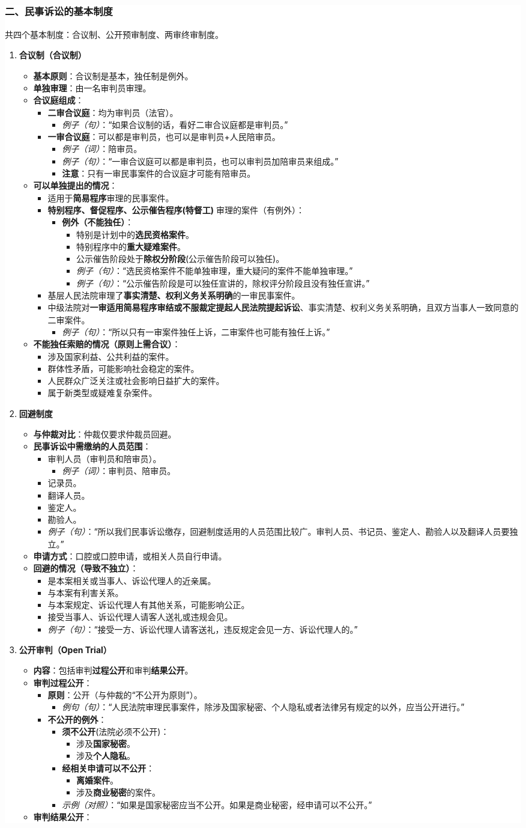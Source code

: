### 二、民事诉讼的基本制度

共四个基本制度：合议制、公开预审制度、两审终审制度。

1. **合议制（合议制）**
    
    - **基本原则**：合议制是基本，独任制是例外。
    - **单独审理**：由一名审判员审理。
    - **合议庭组成**：
        - **二审合议庭**：均为审判员（法官）。
            - _例子（句）_：“如果合议制的话，看好二审合议庭都是审判员。”
        - **一审合议庭**：可以都是审判员，也可以是审判员+人民陪审员。
            - _例子（词）_：陪审员。
            - _例子（句）_：“一审合议庭可以都是审判员，也可以审判员加陪审员来组成。”
            - **注意**：只有一审民事案件的合议庭才可能有陪审员。
    - **可以单独提出的情况**：
        - 适用于**简易程序**审理的民事案件。
        - **特别程序、督促程序、公示催告程序(特督工)** 审理的案件（有例外）：
            - **例外（不能独任）**：
                - 特别是计划中的**选民资格案件**。
                - 特别程序中的**重大疑难案件**。
                - 公示催告阶段处于**除权分阶段**(公示催告阶段可以独任)。
                - _例子（句）_：“选民资格案件不能单独审理，重大疑问的案件不能单独审理。”
                - _例子（句）_：“公示催告阶段是可以独任宣讲的，除权评分阶段且没有独任宣讲。”
        - 基层人民法院审理了**事实清楚、权利义务关系明确**的一审民事案件。
        - 中级法院对**一审适用简易程序审结或不服裁定提起人民法院提起诉讼**、事实清楚、权利义务关系明确，且双方当事人一致同意的二审案件。
            - _例子（句）_：“所以只有一审案件独任上诉，二审案件也可能有独任上诉。”
    - **不能独任索赔的情况（原则上需合议）**：
        - 涉及国家利​​益、公共利益的案件。
        - 群体性矛盾，可能影响社会稳定的案件。
        - 人民群众广泛关注或社会影响日益扩大的案件。
        - 属于新类型或疑难复杂案件。
2. **回避制度**
    
    - **与仲裁对比**：仲裁仅要求仲裁员回避。
    - **民事诉讼中需缴纳的人员范围**：
        - 审判人员（审判员和陪审员）。
            - _例子（词）_：审判员、陪审员。
        - 记录员。
        - 翻译人员。
        - 鉴定人。
        - 勘验人。
        - _例子（句）_：“所以我们民事诉讼缴存，回避制度适用的人员范围比较广。审判人员、书记员、鉴定人、勘验人以及翻译人员要独立。”
    - **申请方式**：口腔或口腔申请，或相关人员自行申请。
    - **回避的情况（导致不独立）**：
        - 是本案相关或当事人、诉讼代理人的近亲属。
        - 与本案有利害关系。
        - 与本案规定、诉讼代理人有其他关系，可能影响公正。
        - 接受当事人、诉讼代理人请客人送礼或违规会见。
        - _例子（句）_：“接受一方、诉讼代理人请客送礼，违反规定会见一方、诉讼代理人的。”
3. **公开审判（Open Trial）**
    
    - **内容**：包括审判**过程公开**和审判**结果公开**。
    - **审判过程公开**：
        - **原则**：公开（与仲裁的“不公开为原则”）。
            - _例句（句）_：“人民法院审理民事案件，除涉及国家秘密、个人隐私或者法律另有规定的以外，应当公开进行。”
        - **不公开的例外**：
            - **须不公开**(法院必须不公开)：
                - 涉及**国家秘密**。
                - 涉及**个人隐私**。
            - **经相关申请可以不公开**：
                - **离婚案件**。
                - 涉及**商业秘密**的案件。
            - _示例（对照）_：“如果是国家秘密应当不公开。如果是商业秘密，经申请可以不公开。”
    - **审判结果公开**：